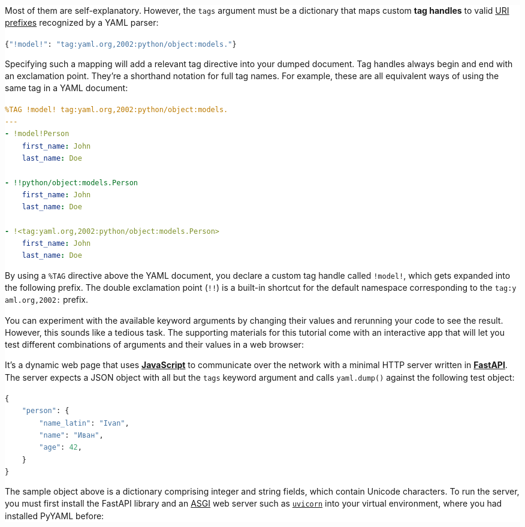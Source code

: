 Most of them are self-explanatory. However, the `tags` argument must be a dictionary that maps custom **tag handles** to valid [<VPIcon icon="fa-brands fa-wikipedia-w"/>URI prefixes](https://en.wikipedia.org/wiki/Uniform_Resource_Identifier) recognized by a YAML parser:

```py
{"!model!": "tag:yaml.org,2002:python/object:models."}
```

Specifying such a mapping will add a relevant tag directive into your dumped document. Tag handles always begin and end with an exclamation point. They’re a shorthand notation for full tag names. For example, these are all equivalent ways of using the same tag in a YAML document:

```yaml
%TAG !model! tag:yaml.org,2002:python/object:models.
---
- !model!Person
    first_name: John
    last_name: Doe

- !!python/object:models.Person
    first_name: John
    last_name: Doe

- !<tag:yaml.org,2002:python/object:models.Person>
    first_name: John
    last_name: Doe
```

By using a `%TAG` directive above the YAML document, you declare a custom tag handle called `!model!`, which gets expanded into the following prefix. The double exclamation point (`!!`) is a built-in shortcut for the default namespace corresponding to the `tag:yaml.org,2002:` prefix.

You can experiment with the available keyword arguments by changing their values and rerunning your code to see the result. However, this sounds like a tedious task. The supporting materials for this tutorial come with an interactive app that will let you test different combinations of arguments and their values in a web browser:

<VidStack src="vimeo/673144581" />

It’s a dynamic web page that uses [**JavaScript**](/realpython.com/python-vs-javascript.md) to communicate over the network with a minimal HTTP server written in [**FastAPI**](/realpython.com/fastapi-python-web-apis.md). The server expects a JSON object with all but the `tags` keyword argument and calls `yaml.dump()` against the following test object:

```py
{
    "person": {
        "name_latin": "Ivan",
        "name": "Иван",
        "age": 42,
    }
}
```

The sample object above is a dictionary comprising integer and string fields, which contain Unicode characters. To run the server, you must first install the FastAPI library and an [<VPIcon icon="fa-brands fa-wikipedia-w"/>ASGI](https://en.wikipedia.org/wiki/Asynchronous_Server_Gateway_Interface) web server such as [<VPIcon icon="iconfont icon-pypi"/>`uvicorn`](https://pypi.org/project/uvicorn/) into your virtual environment, where you had installed PyYAML before:
